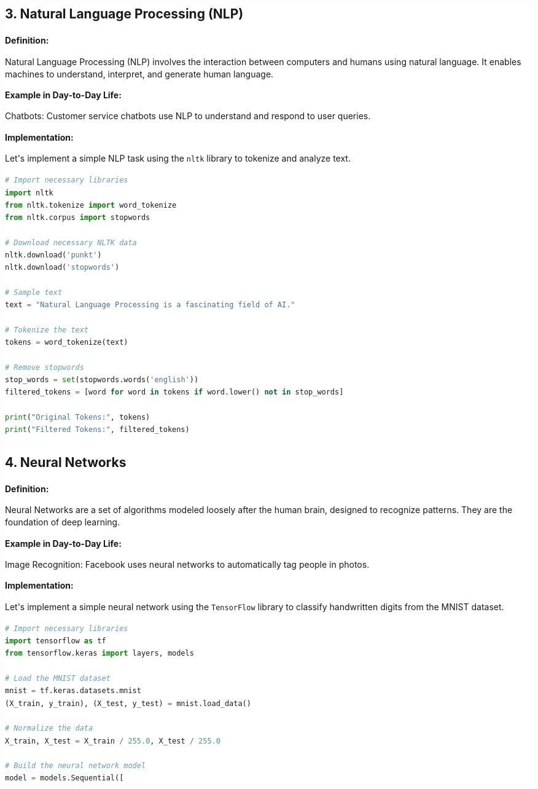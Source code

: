 ## 3. Natural Language Processing (NLP)

**Definition:**

Natural Language Processing (NLP) involves the interaction between computers and humans using natural language. It enables machines to understand, interpret, and generate human language.

**Example in Day-to-Day Life:**

Chatbots: Customer service chatbots use NLP to understand and respond to user queries.

**Implementation:**

Let's implement a simple NLP task using the `nltk` library to tokenize and analyze text.

```python
# Import necessary libraries
import nltk
from nltk.tokenize import word_tokenize
from nltk.corpus import stopwords

# Download necessary NLTK data
nltk.download('punkt')
nltk.download('stopwords')

# Sample text
text = "Natural Language Processing is a fascinating field of AI."

# Tokenize the text
tokens = word_tokenize(text)

# Remove stopwords
stop_words = set(stopwords.words('english'))
filtered_tokens = [word for word in tokens if word.lower() not in stop_words]

print("Original Tokens:", tokens)
print("Filtered Tokens:", filtered_tokens)
```

## 4. Neural Networks

**Definition:**

Neural Networks are a set of algorithms modeled loosely after the human brain, designed to recognize patterns. They are the foundation of deep learning.

**Example in Day-to-Day Life:**

Image Recognition: Facebook uses neural networks to automatically tag people in photos.

**Implementation:**

Let's implement a simple neural network using the `TensorFlow` library to classify handwritten digits from the MNIST dataset.

```python
# Import necessary libraries
import tensorflow as tf
from tensorflow.keras import layers, models

# Load the MNIST dataset
mnist = tf.keras.datasets.mnist
(X_train, y_train), (X_test, y_test) = mnist.load_data()

# Normalize the data
X_train, X_test = X_train / 255.0, X_test / 255.0

# Build the neural network model
model = models.Sequential([
```